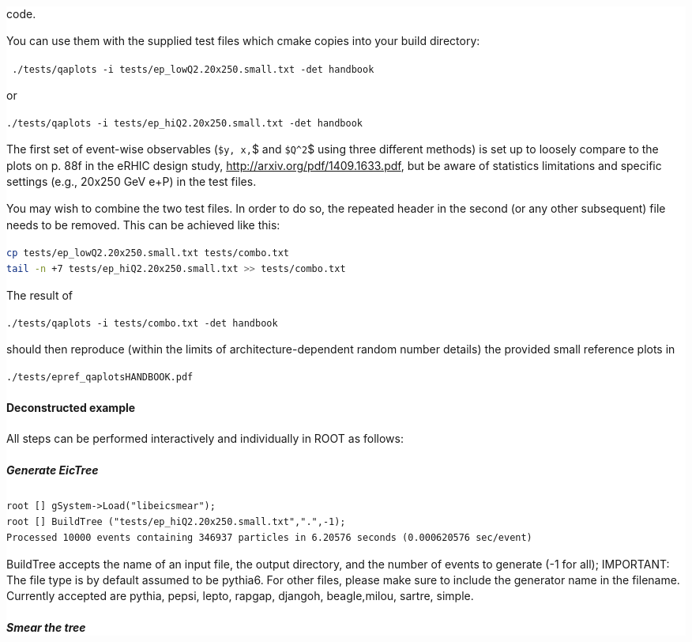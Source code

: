 code.

You can use them with the supplied test files which cmake copies into
your build directory:
```
 ./tests/qaplots -i tests/ep_lowQ2.20x250.small.txt -det handbook
```
or  
```
./tests/qaplots -i tests/ep_hiQ2.20x250.small.txt -det handbook
```

The first set of event-wise observables (`$y, x,`$ and `$Q^2`$ using
three different methods) is set up to loosely compare to the plots on
p. 88f in the eRHIC design study,  http://arxiv.org/pdf/1409.1633.pdf,
but be aware of statistics limitations and specific settings (e.g.,
20x250 GeV e+P) in the test files.

You may wish to combine the two test files. In order to do so, the
repeated header in the second (or any other subsequent) file needs to
be removed. This can be achieved like this:
```sh
cp tests/ep_lowQ2.20x250.small.txt tests/combo.txt
tail -n +7 tests/ep_hiQ2.20x250.small.txt >> tests/combo.txt
```

The result of
```
./tests/qaplots -i tests/combo.txt -det handbook
```
should then reproduce (within the limits of architecture-dependent
random number details) the provided small reference plots in
```
./tests/epref_qaplotsHANDBOOK.pdf
```


#### Deconstructed example ####

All steps can be performed interactively and individually in ROOT as
follows:

##### Generate EicTree #####

```
root [] gSystem->Load("libeicsmear");
root [] BuildTree ("tests/ep_hiQ2.20x250.small.txt",".",-1);
Processed 10000 events containing 346937 particles in 6.20576 seconds (0.000620576 sec/event)
```
BuildTree accepts the name of an input file, the output directory, and
the number of events to generate (-1 for all);
IMPORTANT: The file type is by default assumed to be pythia6. For
other files, please make sure to include the generator name in the
filename. Currently accepted are pythia, pepsi, lepto, rapgap, djangoh, beagle,milou, sartre, simple.


##### Smear the tree #####
